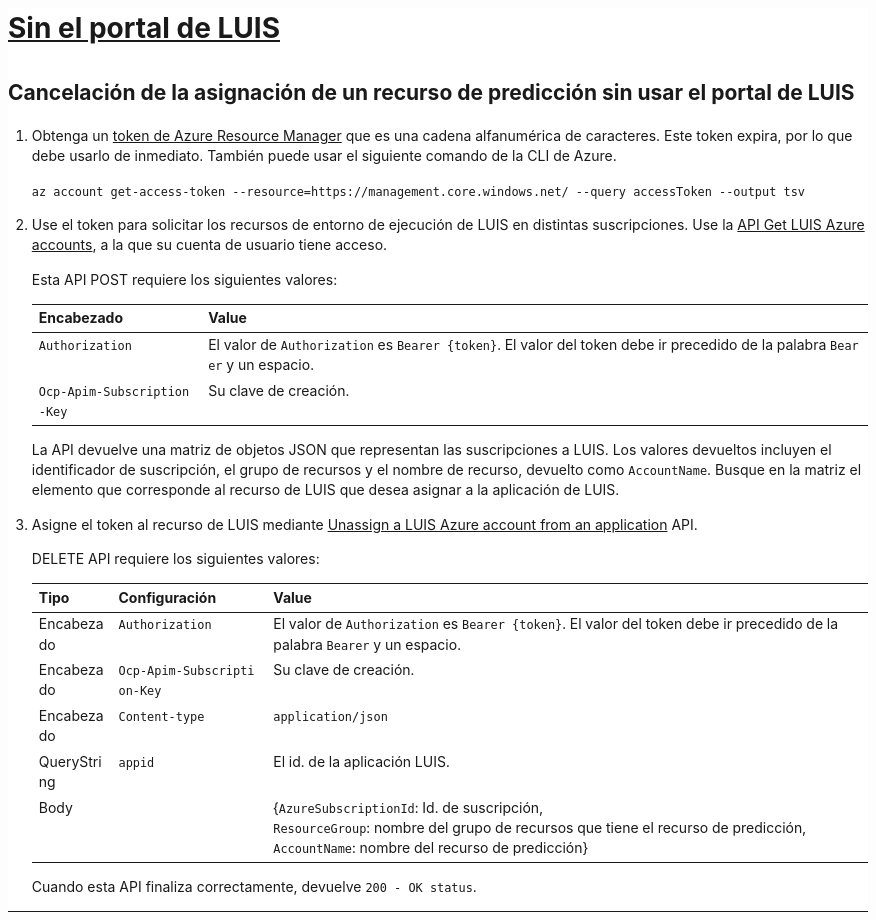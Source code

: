 # <a name="without-luis-portal"></a>[Sin el portal de LUIS](#tab/without-portal)

## <a name="unassign-prediction-resource-without-using-the-luis-portal"></a>Cancelación de la asignación de un recurso de predicción sin usar el portal de LUIS

1. Obtenga un [token de Azure Resource Manager](https://resources.azure.com/api/token?plaintext=true) que es una cadena alfanumérica de caracteres. Este token expira, por lo que debe usarlo de inmediato. También puede usar el siguiente comando de la CLI de Azure.

    ```azurecli
    az account get-access-token --resource=https://management.core.windows.net/ --query accessToken --output tsv
    ```
 
1. Use el token para solicitar los recursos de entorno de ejecución de LUIS en distintas suscripciones. Use la [API Get LUIS Azure accounts](https://westus.dev.cognitive.microsoft.com/docs/services/5890b47c39e2bb17b84a55ff/operations/5be313cec181ae720aa2b26c), a la que su cuenta de usuario tiene acceso.

    Esta API POST requiere los siguientes valores:

    |Encabezado|Value|
    |--|--|
    |`Authorization`|El valor de `Authorization` es `Bearer {token}`. El valor del token debe ir precedido de la palabra `Bearer` y un espacio.|
    |`Ocp-Apim-Subscription-Key`|Su clave de creación.|

    La API devuelve una matriz de objetos JSON que representan las suscripciones a LUIS. Los valores devueltos incluyen el identificador de suscripción, el grupo de recursos y el nombre de recurso, devuelto como `AccountName`. Busque en la matriz el elemento que corresponde al recurso de LUIS que desea asignar a la aplicación de LUIS.

1. Asigne el token al recurso de LUIS mediante [Unassign a LUIS Azure account from an application](https://westus.dev.cognitive.microsoft.com/docs/services/5890b47c39e2bb17b84a55ff/operations/5be32554f8591db3a86232e1/console) API.

    DELETE API requiere los siguientes valores:

    |Tipo|Configuración|Value|
    |--|--|--|
    |Encabezado|`Authorization`|El valor de `Authorization` es `Bearer {token}`. El valor del token debe ir precedido de la palabra `Bearer` y un espacio.|
    |Encabezado|`Ocp-Apim-Subscription-Key`|Su clave de creación.|
    |Encabezado|`Content-type`|`application/json`|
    |QueryString|`appid`|El id. de la aplicación LUIS.
    |Body||{`AzureSubscriptionId`: Id. de suscripción,<br>`ResourceGroup`: nombre del grupo de recursos que tiene el recurso de predicción,<br>`AccountName`: nombre del recurso de predicción}|

    Cuando esta API finaliza correctamente, devuelve `200 - OK status`.

---